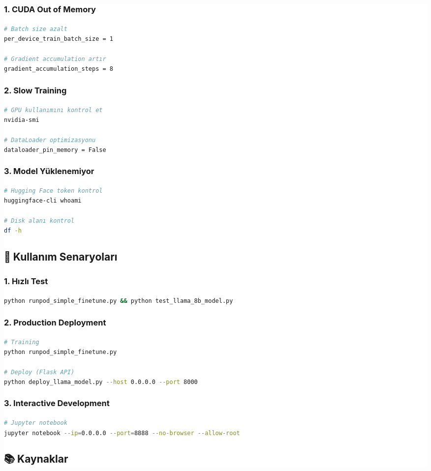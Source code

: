 ### 1. **CUDA Out of Memory**
```bash
# Batch size azalt
per_device_train_batch_size = 1

# Gradient accumulation artır
gradient_accumulation_steps = 8
```

### 2. **Slow Training**
```bash
# GPU kullanımını kontrol et
nvidia-smi

# DataLoader optimizasyonu
dataloader_pin_memory = False
```

### 3. **Model Yüklenemiyor**
```bash
# Hugging Face token kontrol
huggingface-cli whoami

# Disk alanı kontrol
df -h
```

## 🎯 **Kullanım Senaryoları**

### 1. **Hızlı Test**
```bash
python runpod_simple_finetune.py && python test_llama_8b_model.py
```

### 2. **Production Deployment**
```bash
# Training
python runpod_simple_finetune.py

# Deploy (Flask API)
python deploy_llama_model.py --host 0.0.0.0 --port 8000
```

### 3. **Interactive Development**
```bash
# Jupyter notebook
jupyter notebook --ip=0.0.0.0 --port=8888 --no-browser --allow-root
```

## 📚 **Kaynaklar**
